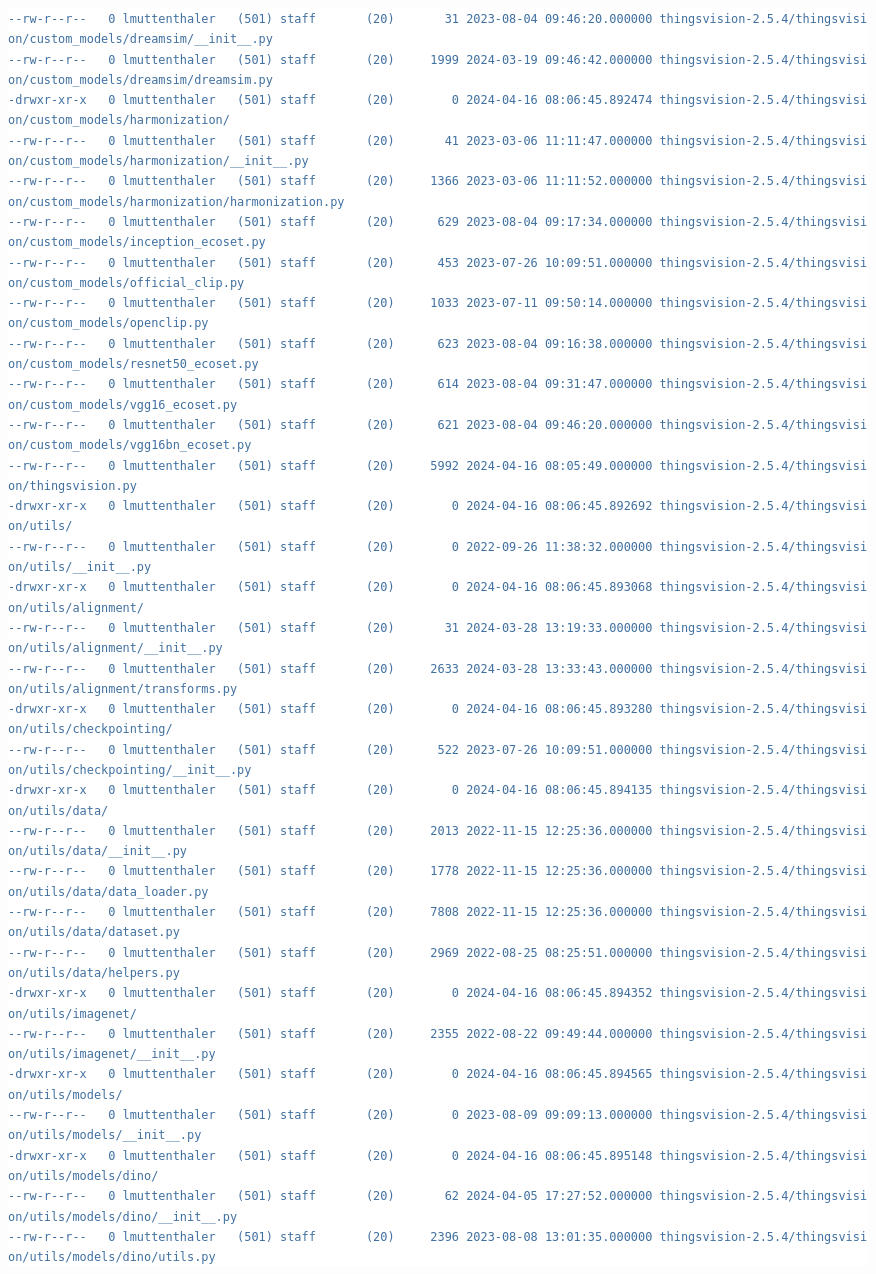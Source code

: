```diff
--rw-r--r--   0 lmuttenthaler   (501) staff       (20)       31 2023-08-04 09:46:20.000000 thingsvision-2.5.4/thingsvision/custom_models/dreamsim/__init__.py
--rw-r--r--   0 lmuttenthaler   (501) staff       (20)     1999 2024-03-19 09:46:42.000000 thingsvision-2.5.4/thingsvision/custom_models/dreamsim/dreamsim.py
-drwxr-xr-x   0 lmuttenthaler   (501) staff       (20)        0 2024-04-16 08:06:45.892474 thingsvision-2.5.4/thingsvision/custom_models/harmonization/
--rw-r--r--   0 lmuttenthaler   (501) staff       (20)       41 2023-03-06 11:11:47.000000 thingsvision-2.5.4/thingsvision/custom_models/harmonization/__init__.py
--rw-r--r--   0 lmuttenthaler   (501) staff       (20)     1366 2023-03-06 11:11:52.000000 thingsvision-2.5.4/thingsvision/custom_models/harmonization/harmonization.py
--rw-r--r--   0 lmuttenthaler   (501) staff       (20)      629 2023-08-04 09:17:34.000000 thingsvision-2.5.4/thingsvision/custom_models/inception_ecoset.py
--rw-r--r--   0 lmuttenthaler   (501) staff       (20)      453 2023-07-26 10:09:51.000000 thingsvision-2.5.4/thingsvision/custom_models/official_clip.py
--rw-r--r--   0 lmuttenthaler   (501) staff       (20)     1033 2023-07-11 09:50:14.000000 thingsvision-2.5.4/thingsvision/custom_models/openclip.py
--rw-r--r--   0 lmuttenthaler   (501) staff       (20)      623 2023-08-04 09:16:38.000000 thingsvision-2.5.4/thingsvision/custom_models/resnet50_ecoset.py
--rw-r--r--   0 lmuttenthaler   (501) staff       (20)      614 2023-08-04 09:31:47.000000 thingsvision-2.5.4/thingsvision/custom_models/vgg16_ecoset.py
--rw-r--r--   0 lmuttenthaler   (501) staff       (20)      621 2023-08-04 09:46:20.000000 thingsvision-2.5.4/thingsvision/custom_models/vgg16bn_ecoset.py
--rw-r--r--   0 lmuttenthaler   (501) staff       (20)     5992 2024-04-16 08:05:49.000000 thingsvision-2.5.4/thingsvision/thingsvision.py
-drwxr-xr-x   0 lmuttenthaler   (501) staff       (20)        0 2024-04-16 08:06:45.892692 thingsvision-2.5.4/thingsvision/utils/
--rw-r--r--   0 lmuttenthaler   (501) staff       (20)        0 2022-09-26 11:38:32.000000 thingsvision-2.5.4/thingsvision/utils/__init__.py
-drwxr-xr-x   0 lmuttenthaler   (501) staff       (20)        0 2024-04-16 08:06:45.893068 thingsvision-2.5.4/thingsvision/utils/alignment/
--rw-r--r--   0 lmuttenthaler   (501) staff       (20)       31 2024-03-28 13:19:33.000000 thingsvision-2.5.4/thingsvision/utils/alignment/__init__.py
--rw-r--r--   0 lmuttenthaler   (501) staff       (20)     2633 2024-03-28 13:33:43.000000 thingsvision-2.5.4/thingsvision/utils/alignment/transforms.py
-drwxr-xr-x   0 lmuttenthaler   (501) staff       (20)        0 2024-04-16 08:06:45.893280 thingsvision-2.5.4/thingsvision/utils/checkpointing/
--rw-r--r--   0 lmuttenthaler   (501) staff       (20)      522 2023-07-26 10:09:51.000000 thingsvision-2.5.4/thingsvision/utils/checkpointing/__init__.py
-drwxr-xr-x   0 lmuttenthaler   (501) staff       (20)        0 2024-04-16 08:06:45.894135 thingsvision-2.5.4/thingsvision/utils/data/
--rw-r--r--   0 lmuttenthaler   (501) staff       (20)     2013 2022-11-15 12:25:36.000000 thingsvision-2.5.4/thingsvision/utils/data/__init__.py
--rw-r--r--   0 lmuttenthaler   (501) staff       (20)     1778 2022-11-15 12:25:36.000000 thingsvision-2.5.4/thingsvision/utils/data/data_loader.py
--rw-r--r--   0 lmuttenthaler   (501) staff       (20)     7808 2022-11-15 12:25:36.000000 thingsvision-2.5.4/thingsvision/utils/data/dataset.py
--rw-r--r--   0 lmuttenthaler   (501) staff       (20)     2969 2022-08-25 08:25:51.000000 thingsvision-2.5.4/thingsvision/utils/data/helpers.py
-drwxr-xr-x   0 lmuttenthaler   (501) staff       (20)        0 2024-04-16 08:06:45.894352 thingsvision-2.5.4/thingsvision/utils/imagenet/
--rw-r--r--   0 lmuttenthaler   (501) staff       (20)     2355 2022-08-22 09:49:44.000000 thingsvision-2.5.4/thingsvision/utils/imagenet/__init__.py
-drwxr-xr-x   0 lmuttenthaler   (501) staff       (20)        0 2024-04-16 08:06:45.894565 thingsvision-2.5.4/thingsvision/utils/models/
--rw-r--r--   0 lmuttenthaler   (501) staff       (20)        0 2023-08-09 09:09:13.000000 thingsvision-2.5.4/thingsvision/utils/models/__init__.py
-drwxr-xr-x   0 lmuttenthaler   (501) staff       (20)        0 2024-04-16 08:06:45.895148 thingsvision-2.5.4/thingsvision/utils/models/dino/
--rw-r--r--   0 lmuttenthaler   (501) staff       (20)       62 2024-04-05 17:27:52.000000 thingsvision-2.5.4/thingsvision/utils/models/dino/__init__.py
--rw-r--r--   0 lmuttenthaler   (501) staff       (20)     2396 2023-08-08 13:01:35.000000 thingsvision-2.5.4/thingsvision/utils/models/dino/utils.py
```